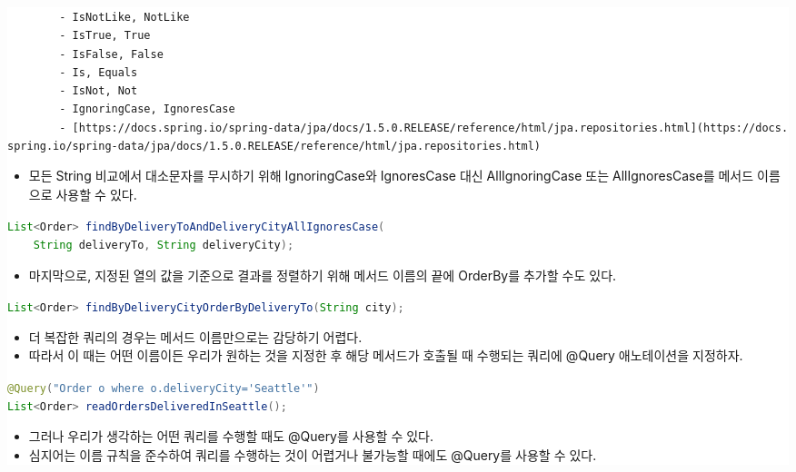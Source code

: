             - IsNotLike, NotLike
            - IsTrue, True
            - IsFalse, False
            - Is, Equals
            - IsNot, Not
            - IgnoringCase, IgnoresCase
            - [https://docs.spring.io/spring-data/jpa/docs/1.5.0.RELEASE/reference/html/jpa.repositories.html](https://docs.spring.io/spring-data/jpa/docs/1.5.0.RELEASE/reference/html/jpa.repositories.html)
- 모든 String 비교에서 대소문자를 무시하기 위해 IgnoringCase와 IgnoresCase 대신 AllIgnoringCase 또는 AllIgnoresCase를 메서드 이름으로 사용할 수 있다.

```java
List<Order> findByDeliveryToAndDeliveryCityAllIgnoresCase(
	String deliveryTo, String deliveryCity);
```

- 마지막으로, 지정된 열의 값을 기준으로 결과를 정렬하기 위해 메서드 이름의 끝에 OrderBy를 추가할 수도 있다.

```java
List<Order> findByDeliveryCityOrderByDeliveryTo(String city);
```

- 더 복잡한 쿼리의 경우는 메서드 이름만으로는 감당하기 어렵다.
- 따라서 이 때는 어떤 이름이든 우리가 원하는 것을 지정한 후 해당 메서드가 호출될 때 수행되는 쿼리에 @Query 애노테이션을 지정하자.

```java
@Query("Order o where o.deliveryCity='Seattle'")
List<Order> readOrdersDeliveredInSeattle();
```

- 그러나 우리가 생각하는 어떤 쿼리를 수행할 때도 @Query를 사용할 수 있다.
- 심지어는 이름 규칙을 준수하여 쿼리를 수행하는 것이 어렵거나 불가능할 때에도 @Query를 사용할 수 있다.